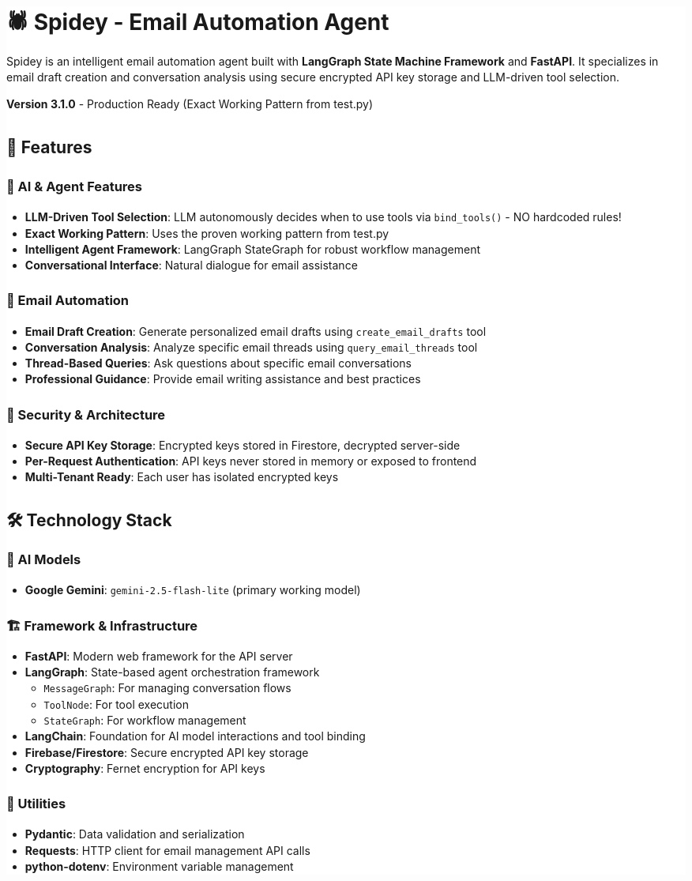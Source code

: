 # 🕷️ Spidey - Email Automation Agent

Spidey is an intelligent email automation agent built with **LangGraph State Machine Framework** and **FastAPI**. It specializes in email draft creation and conversation analysis using secure encrypted API key storage and LLM-driven tool selection.

**Version 3.1.0** - Production Ready (Exact Working Pattern from test.py)

## 🚀 Features

### 🤖 AI & Agent Features
- **LLM-Driven Tool Selection**: LLM autonomously decides when to use tools via `bind_tools()` - NO hardcoded rules!
- **Exact Working Pattern**: Uses the proven working pattern from test.py
- **Intelligent Agent Framework**: LangGraph StateGraph for robust workflow management
- **Conversational Interface**: Natural dialogue for email assistance

### 📧 Email Automation
- **Email Draft Creation**: Generate personalized email drafts using `create_email_drafts` tool
- **Conversation Analysis**: Analyze specific email threads using `query_email_threads` tool
- **Thread-Based Queries**: Ask questions about specific email conversations
- **Professional Guidance**: Provide email writing assistance and best practices

### 🔐 Security & Architecture
- **Secure API Key Storage**: Encrypted keys stored in Firestore, decrypted server-side
- **Per-Request Authentication**: API keys never stored in memory or exposed to frontend
- **Multi-Tenant Ready**: Each user has isolated encrypted keys

## 🛠️ Technology Stack

### 🤖 AI Models
- **Google Gemini**: `gemini-2.5-flash-lite` (primary working model)

### 🏗️ Framework & Infrastructure
- **FastAPI**: Modern web framework for the API server
- **LangGraph**: State-based agent orchestration framework
  - `MessageGraph`: For managing conversation flows
  - `ToolNode`: For tool execution
  - `StateGraph`: For workflow management
- **LangChain**: Foundation for AI model interactions and tool binding
- **Firebase/Firestore**: Secure encrypted API key storage
- **Cryptography**: Fernet encryption for API keys

### 🔧 Utilities
- **Pydantic**: Data validation and serialization
- **Requests**: HTTP client for email management API calls
- **python-dotenv**: Environment variable management
